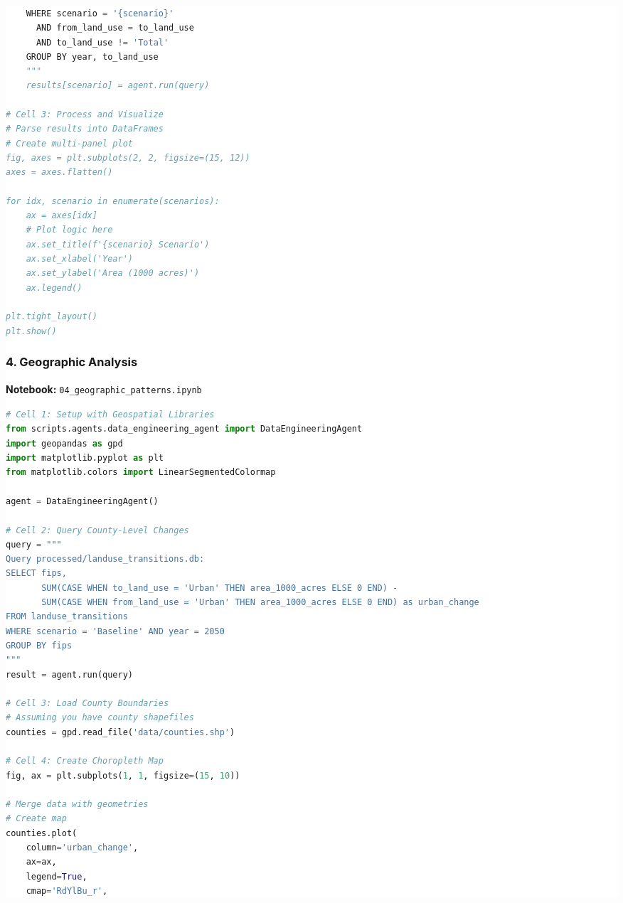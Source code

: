```python
    WHERE scenario = '{scenario}' 
      AND from_land_use = to_land_use
      AND to_land_use != 'Total'
    GROUP BY year, to_land_use
    """
    results[scenario] = agent.run(query)

# Cell 3: Process and Visualize
# Parse results into DataFrames
# Create multi-panel plot
fig, axes = plt.subplots(2, 2, figsize=(15, 12))
axes = axes.flatten()

for idx, scenario in enumerate(scenarios):
    ax = axes[idx]
    # Plot logic here
    ax.set_title(f'{scenario} Scenario')
    ax.set_xlabel('Year')
    ax.set_ylabel('Area (1000 acres)')
    ax.legend()

plt.tight_layout()
plt.show()
```

### 4. Geographic Analysis

**Notebook:** `04_geographic_patterns.ipynb`

```python
# Cell 1: Setup with Geospatial Libraries
from scripts.agents.data_engineering_agent import DataEngineeringAgent
import geopandas as gpd
import matplotlib.pyplot as plt
from matplotlib.colors import LinearSegmentedColormap

agent = DataEngineeringAgent()

# Cell 2: Query County-Level Changes
query = """
Query processed/landuse_transitions.db:
SELECT fips, 
       SUM(CASE WHEN to_land_use = 'Urban' THEN area_1000_acres ELSE 0 END) -
       SUM(CASE WHEN from_land_use = 'Urban' THEN area_1000_acres ELSE 0 END) as urban_change
FROM landuse_transitions
WHERE scenario = 'Baseline' AND year = 2050
GROUP BY fips
"""
result = agent.run(query)

# Cell 3: Load County Boundaries
# Assuming you have county shapefiles
counties = gpd.read_file('data/counties.shp')

# Cell 4: Create Choropleth Map
fig, ax = plt.subplots(1, 1, figsize=(15, 10))

# Merge data with geometries
# Create map
counties.plot(
    column='urban_change',
    ax=ax,
    legend=True,
    cmap='RdYlBu_r',
```